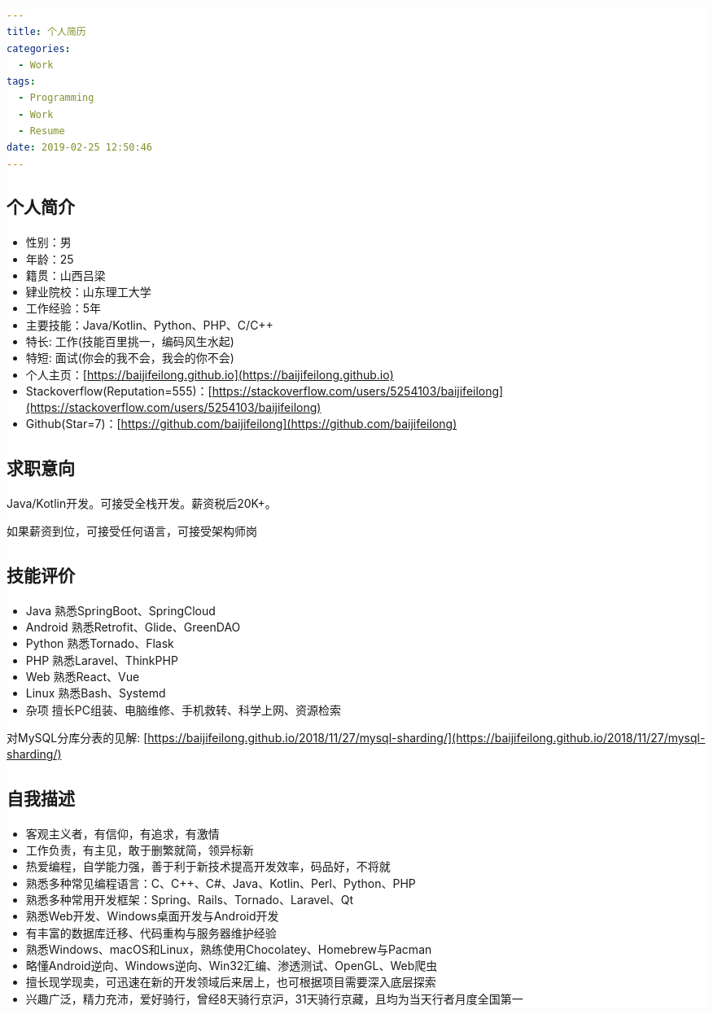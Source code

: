 ```yaml
---
title: 个人简历
categories:
  - Work
tags:
  - Programming
  - Work
  - Resume
date: 2019-02-25 12:50:46
---
```


## 个人简介

- 性别：男
- 年龄：25
- 籍贯：山西吕梁
- 肄业院校：山东理工大学
- 工作经验：5年
- 主要技能：Java/Kotlin、Python、PHP、C/C++
- 特长: 工作(技能百里挑一，编码风生水起)
- 特短: 面试(你会的我不会，我会的你不会)
- 个人主页：[https://baijifeilong.github.io](https://baijifeilong.github.io)
- Stackoverflow(Reputation=555)：[https://stackoverflow.com/users/5254103/baijifeilong](https://stackoverflow.com/users/5254103/baijifeilong)
- Github(Star=7)：[https://github.com/baijifeilong](https://github.com/baijifeilong)



## 求职意向

Java/Kotlin开发。可接受全栈开发。薪资税后20K+。

如果薪资到位，可接受任何语言，可接受架构师岗

## 技能评价

- Java 熟悉SpringBoot、SpringCloud
- Android 熟悉Retrofit、Glide、GreenDAO
- Python 熟悉Tornado、Flask
- PHP 熟悉Laravel、ThinkPHP
- Web 熟悉React、Vue
- Linux 熟悉Bash、Systemd
- 杂项 擅长PC组装、电脑维修、手机救转、科学上网、资源检索

对MySQL分库分表的见解: [https://baijifeilong.github.io/2018/11/27/mysql-sharding/](https://baijifeilong.github.io/2018/11/27/mysql-sharding/)

## 自我描述

- 客观主义者，有信仰，有追求，有激情
- 工作负责，有主见，敢于删繁就简，领异标新
- 热爱编程，自学能力强，善于利于新技术提高开发效率，码品好，不将就
- 熟悉多种常见编程语言：C、C++、C#、Java、Kotlin、Perl、Python、PHP
- 熟悉多种常用开发框架：Spring、Rails、Tornado、Laravel、Qt
- 熟悉Web开发、Windows桌面开发与Android开发
- 有丰富的数据库迁移、代码重构与服务器维护经验
- 熟悉Windows、macOS和Linux，熟练使用Chocolatey、Homebrew与Pacman
- 略懂Android逆向、Windows逆向、Win32汇编、渗透测试、OpenGL、Web爬虫
- 擅长现学现卖，可迅速在新的开发领域后来居上，也可根据项目需要深入底层探索
- 兴趣广泛，精力充沛，爱好骑行，曾经8天骑行京沪，31天骑行京藏，且均为当天行者月度全国第一
